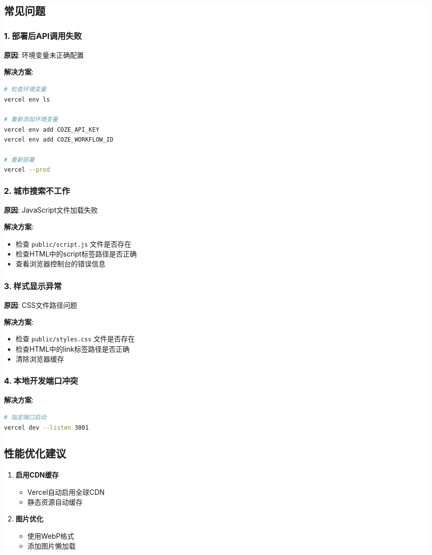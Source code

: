 ## 常见问题

### 1. 部署后API调用失败

**原因**: 环境变量未正确配置

**解决方案**:
```bash
# 检查环境变量
vercel env ls

# 重新添加环境变量
vercel env add COZE_API_KEY
vercel env add COZE_WORKFLOW_ID

# 重新部署
vercel --prod
```

### 2. 城市搜索不工作

**原因**: JavaScript文件加载失败

**解决方案**:
- 检查 `public/script.js` 文件是否存在
- 检查HTML中的script标签路径是否正确
- 查看浏览器控制台的错误信息

### 3. 样式显示异常

**原因**: CSS文件路径问题

**解决方案**:
- 检查 `public/styles.css` 文件是否存在
- 检查HTML中的link标签路径是否正确
- 清除浏览器缓存

### 4. 本地开发端口冲突

**解决方案**:
```bash
# 指定端口启动
vercel dev --listen 3001
```

## 性能优化建议

1. **启用CDN缓存**
   - Vercel自动启用全球CDN
   - 静态资源自动缓存

2. **图片优化**
   - 使用WebP格式
   - 添加图片懒加载
